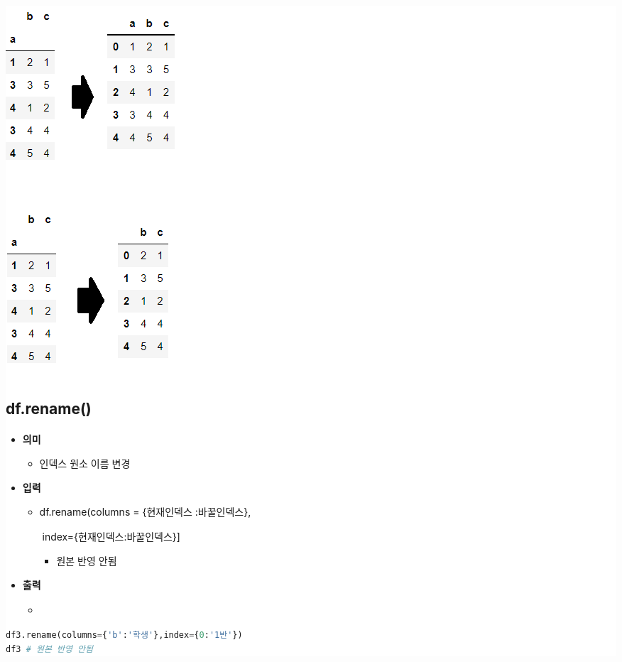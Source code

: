 ![](md_pic/pandas/df.reset_index.PNG)



## df.rename()

- **의미** 

  -   인덱스 원소 이름 변경

- **입력**

  - df.rename(columns = {현재인덱스 :바꿀인덱스},

    ​					index={현재인덱스:바꿀인덱스}]

    - 원본 반영 안됨

- **출력**

  - 

```python
df3.rename(columns={'b':'학생'},index={0:'1반'})
df3 # 원본 반영 안됨

```
